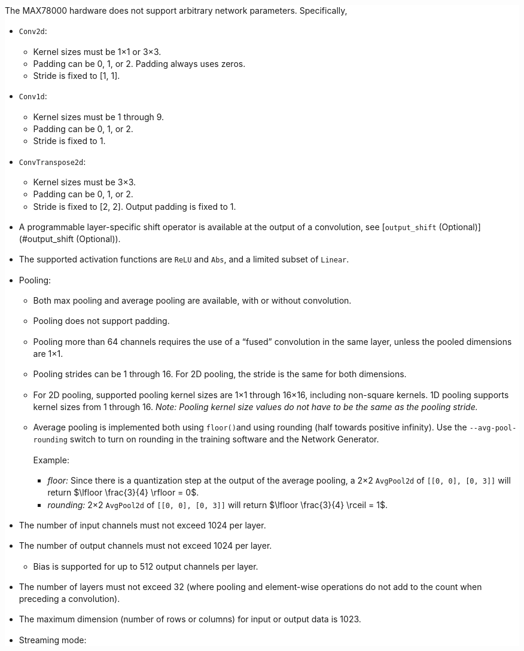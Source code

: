 The MAX78000 hardware does not support arbitrary network parameters. Specifically,

* `Conv2d`:
  
  * Kernel sizes must be 1×1 or 3×3.
  * Padding can be 0, 1, or 2. Padding always uses zeros.
  * Stride is fixed to [1, 1].
  
* `Conv1d`:
  
  * Kernel sizes must be 1 through 9.
  * Padding can be 0, 1, or 2.
  * Stride is fixed to 1.
  
* `ConvTranspose2d`:

  * Kernel sizes must be 3×3.
  * Padding can be 0, 1, or 2.
  * Stride is fixed to [2, 2]. Output padding is fixed to 1.

* A programmable layer-specific shift operator is available at the output of a convolution, see [`output_shift` (Optional)](#output_shift \(Optional\)).

* The supported activation functions are `ReLU` and `Abs`, and a limited subset of `Linear`.

* Pooling:
  * Both max pooling and average pooling are available, with or without convolution.
  
  * Pooling does not support padding.
  
  * Pooling more than 64 channels requires the use of a “fused” convolution in the same layer, unless the pooled dimensions are 1×1.
  
  * Pooling strides can be 1 through 16. For 2D pooling, the stride is the same for both dimensions.
  
  * For 2D pooling, supported pooling kernel sizes are 1×1 through 16×16, including non-square kernels. 1D pooling supports kernel sizes from 1 through 16. *Note: Pooling kernel size values do not have to be the same as the pooling stride.*
  
  * Average pooling is implemented both using `floor()`and using rounding (half towards positive infinity). Use the `--avg-pool-rounding` switch to turn on rounding in the training software and the Network Generator.
  
    Example:
  
    * _floor:_ Since there is a quantization step at the output of the average pooling, a 2×2 `AvgPool2d` of `[[0, 0], [0, 3]]` will return $\lfloor \frac{3}{4} \rfloor = 0$.
    * _rounding:_ 2×2 `AvgPool2d` of `[[0, 0], [0, 3]]` will return $\lfloor \frac{3}{4} \rceil = 1$.
  
* The number of input channels must not exceed 1024 per layer.

* The number of output channels must not exceed 1024 per layer.

  * Bias is supported for up to 512 output channels per layer.

* The number of layers must not exceed 32 (where pooling and element-wise operations do not add to the count when preceding a convolution).

* The maximum dimension (number of rows or columns) for input or output data is 1023.
  
* Streaming mode:
  
